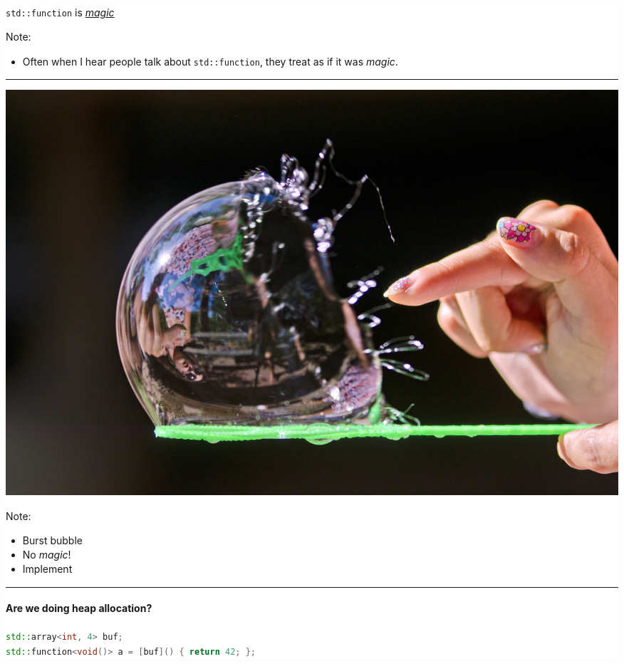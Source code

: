 
`std::function` is [*magic*]()

Note:
- Often when I hear people talk about `std::function`,
they treat as if it was *magic*.

---

![alt text](burst_bubble.jpg)

Note:
- Burst bubble
- No *magic*!
- Implement

---

#### Are we doing heap allocation?

```cpp
std::array<int, 4> buf;
std::function<void()> a = [buf]() { return 42; };
```

